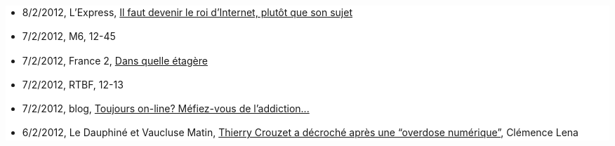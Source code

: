 * 8/2/2012, L’Express, [Il faut devenir le roi d’Internet, plutôt que son sujet](http://www.lexpress.fr/actualite/societe/il-faut-devenir-le-roi-d-internet-plutot-que-son-sujet_1080462.html)

* 7/2/2012, M6, 12-45

* 7/2/2012, France 2, [Dans quelle étagère](http://programmes.france2.fr/dans-quelle-etagere/index-fr.php?page=accueil&id_article=3359)

* 7/2/2012, RTBF, 12-13

* 7/2/2012, blog, [Toujours on-line? Méfiez-vous de l’addiction...](http://www.aladom.fr/blog/toujours-on-line-mefiez-vous-de-addiction-503.html)

* 6/2/2012, Le Dauphiné et Vaucluse Matin, [Thierry Crouzet a décroché après une “overdose numérique”](http://www.ledauphine.com/france-monde/2012/02/06/thierry-crouzet-a-decroche-apres-une-overdose-numerique), Clémence Lena
